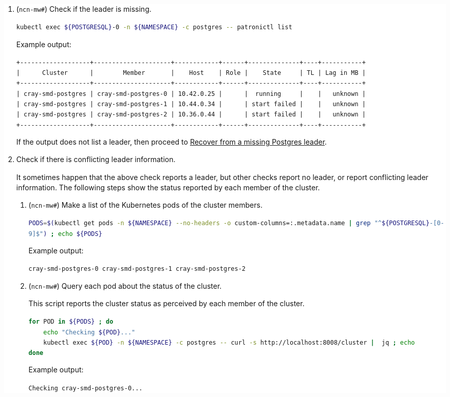 1. (`ncn-mw#`) Check if the leader is missing.

    ```bash
    kubectl exec ${POSTGRESQL}-0 -n ${NAMESPACE} -c postgres -- patronictl list
    ```

    Example output:

    ```text
    +-------------------+---------------------+------------+------+--------------+----+-----------+
    |      Cluster      |        Member       |    Host    | Role |    State     | TL | Lag in MB |
    +-------------------+---------------------+------------+------+--------------+----+-----------+
    | cray-smd-postgres | cray-smd-postgres-0 | 10.42.0.25 |      |  running     |    |   unknown |
    | cray-smd-postgres | cray-smd-postgres-1 | 10.44.0.34 |      | start failed |    |   unknown |
    | cray-smd-postgres | cray-smd-postgres-2 | 10.36.0.44 |      | start failed |    |   unknown |
    +-------------------+---------------------+------------+------+--------------+----+-----------+
    ```

    If the output does not list a leader, then proceed to [Recover from a missing Postgres leader](#recover-from-a-missing-postgres-leader).

1. Check if there is conflicting leader information.

    It sometimes happen that the above check reports a leader, but other checks report no leader, or report conflicting
    leader information. The following steps show the status reported by each member of the cluster.

    1. (`ncn-mw#`) Make a list of the Kubernetes pods of the cluster members.

        ```bash
        PODS=$(kubectl get pods -n ${NAMESPACE} --no-headers -o custom-columns=:.metadata.name | grep "^${POSTGRESQL}-[0-9]$") ; echo ${PODS}
        ```

        Example output:

        ```text
        cray-smd-postgres-0 cray-smd-postgres-1 cray-smd-postgres-2
        ```

    1. (`ncn-mw#`) Query each pod about the status of the cluster.

        This script reports the cluster status as perceived by each member of the cluster.

        ```bash
        for POD in ${PODS} ; do
            echo "Checking ${POD}..."
            kubectl exec ${POD} -n ${NAMESPACE} -c postgres -- curl -s http://localhost:8008/cluster |  jq ; echo
        done
        ```

        Example output:

        ```text
        Checking cray-smd-postgres-0...
        ```
